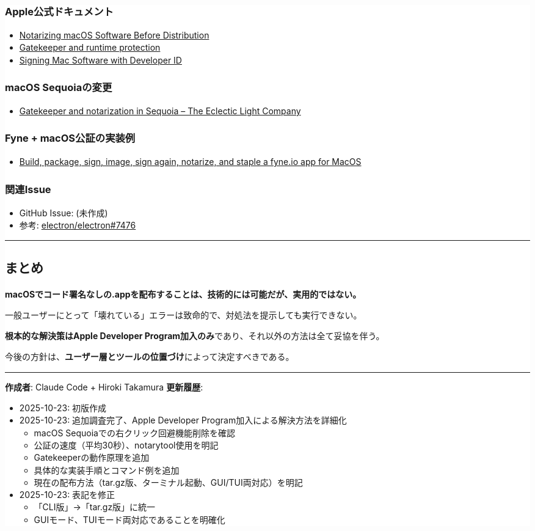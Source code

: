 ### Apple公式ドキュメント

- [Notarizing macOS Software Before Distribution](https://developer.apple.com/documentation/security/notarizing_macos_software_before_distribution)
- [Gatekeeper and runtime protection](https://support.apple.com/guide/security/gatekeeper-and-runtime-protection-sec5599b66df/web)
- [Signing Mac Software with Developer ID](https://developer.apple.com/developer-id/)

### macOS Sequoiaの変更

- [Gatekeeper and notarization in Sequoia – The Eclectic Light Company](https://eclecticlight.co/2024/08/10/gatekeeper-and-notarization-in-sequoia/)

### Fyne + macOS公証の実装例

- [Build, package, sign, image, sign again, notarize, and staple a fyne.io app for MacOS](https://gist.github.com/blockpane/fe03eb0839fac417b92cd7eb98cdf356)

### 関連Issue

- GitHub Issue: (未作成)
- 参考: [electron/electron#7476](https://github.com/electron/electron/issues/7476)

---

## まとめ

**macOSでコード署名なしの.appを配布することは、技術的には可能だが、実用的ではない。**

一般ユーザーにとって「壊れている」エラーは致命的で、対処法を提示しても実行できない。

**根本的な解決策はApple Developer Program加入のみ**であり、それ以外の方法は全て妥協を伴う。

今後の方針は、**ユーザー層とツールの位置づけ**によって決定すべきである。

---

**作成者**: Claude Code + Hiroki Takamura
**更新履歴**:
- 2025-10-23: 初版作成
- 2025-10-23: 追加調査完了、Apple Developer Program加入による解決方法を詳細化
  - macOS Sequoiaでの右クリック回避機能削除を確認
  - 公証の速度（平均30秒）、notarytool使用を明記
  - Gatekeeperの動作原理を追加
  - 具体的な実装手順とコマンド例を追加
  - 現在の配布方法（tar.gz版、ターミナル起動、GUI/TUI両対応）を明記
- 2025-10-23: 表記を修正
  - 「CLI版」→「tar.gz版」に統一
  - GUIモード、TUIモード両対応であることを明確化
